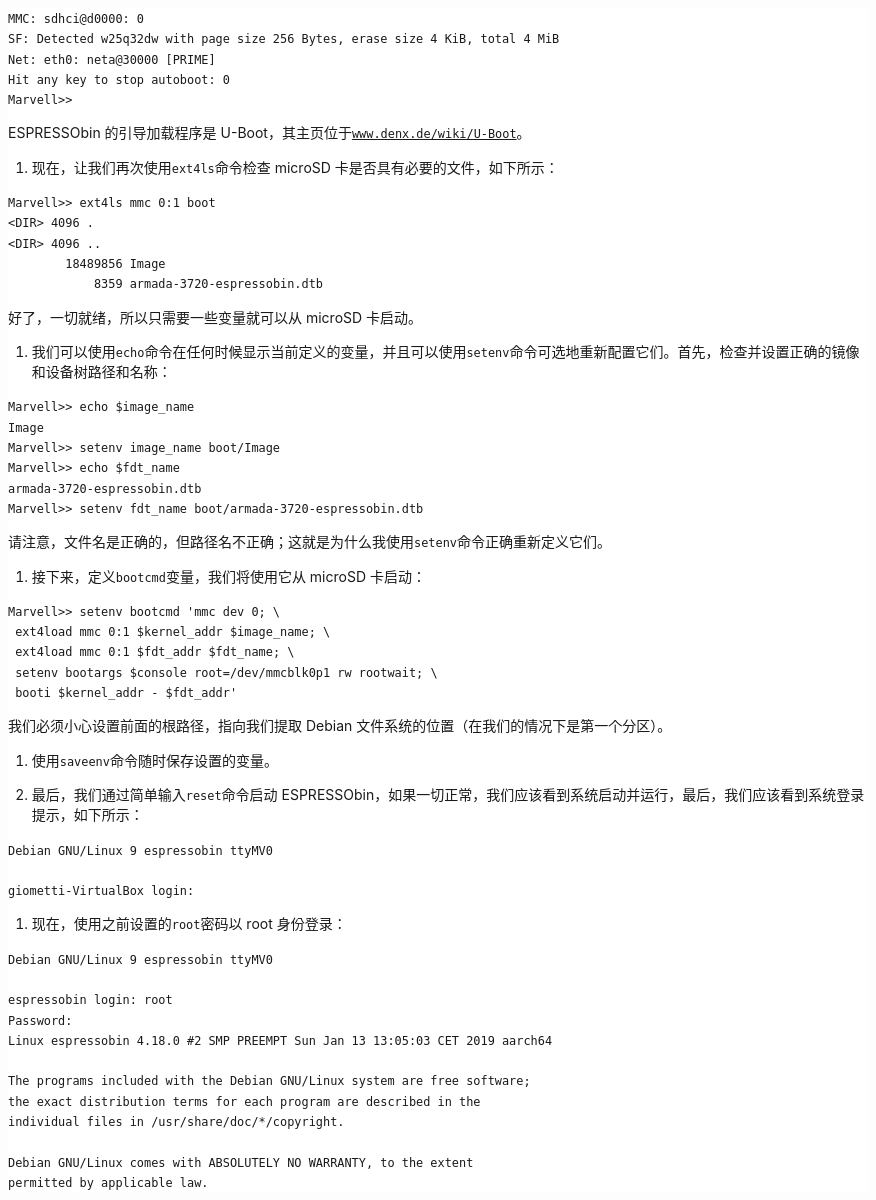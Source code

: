 ```
MMC: sdhci@d0000: 0
SF: Detected w25q32dw with page size 256 Bytes, erase size 4 KiB, total 4 MiB
Net: eth0: neta@30000 [PRIME]
Hit any key to stop autoboot: 0 
Marvell>>
```

ESPRESSObin 的引导加载程序是 U-Boot，其主页位于[`www.denx.de/wiki/U-Boot`](https://www.denx.de/wiki/U-Boot)。

1.  现在，让我们再次使用`ext4ls`命令检查 microSD 卡是否具有必要的文件，如下所示：

```
Marvell>> ext4ls mmc 0:1 boot
<DIR> 4096 .
<DIR> 4096 ..
        18489856 Image
            8359 armada-3720-espressobin.dtb
```

好了，一切就绪，所以只需要一些变量就可以从 microSD 卡启动。

1.  我们可以使用`echo`命令在任何时候显示当前定义的变量，并且可以使用`setenv`命令可选地重新配置它们。首先，检查并设置正确的镜像和设备树路径和名称：

```
Marvell>> echo $image_name
Image
Marvell>> setenv image_name boot/Image
Marvell>> echo $fdt_name
armada-3720-espressobin.dtb
Marvell>> setenv fdt_name boot/armada-3720-espressobin.dtb
```

请注意，文件名是正确的，但路径名不正确；这就是为什么我使用`setenv`命令正确重新定义它们。

1.  接下来，定义`bootcmd`变量，我们将使用它从 microSD 卡启动：

```
Marvell>> setenv bootcmd 'mmc dev 0; \
 ext4load mmc 0:1 $kernel_addr $image_name; \
 ext4load mmc 0:1 $fdt_addr $fdt_name; \
 setenv bootargs $console root=/dev/mmcblk0p1 rw rootwait; \
 booti $kernel_addr - $fdt_addr'
```

我们必须小心设置前面的根路径，指向我们提取 Debian 文件系统的位置（在我们的情况下是第一个分区）。

1.  使用`saveenv`命令随时保存设置的变量。

1.  最后，我们通过简单输入`reset`命令启动 ESPRESSObin，如果一切正常，我们应该看到系统启动并运行，最后，我们应该看到系统登录提示，如下所示：

```
Debian GNU/Linux 9 espressobin ttyMV0

giometti-VirtualBox login:
```

1.  现在，使用之前设置的`root`密码以 root 身份登录：

```
Debian GNU/Linux 9 espressobin ttyMV0

espressobin login: root
Password: 
Linux espressobin 4.18.0 #2 SMP PREEMPT Sun Jan 13 13:05:03 CET 2019 aarch64

The programs included with the Debian GNU/Linux system are free software;
the exact distribution terms for each program are described in the
individual files in /usr/share/doc/*/copyright.

Debian GNU/Linux comes with ABSOLUTELY NO WARRANTY, to the extent
permitted by applicable law.
```